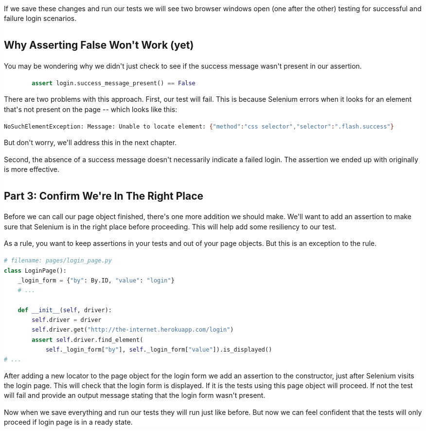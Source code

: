 If we save these changes and run our tests we will see two browser windows open (one after the other) testing for successful and failure login scenarios.

## Why Asserting False Won't Work (yet)

You may be wondering why we didn't just check to see if the success message wasn't present in our assertion.

```python
        assert login.success_message_present() == False

```

There are two problems with this approach. First, our test will fail. This is because Selenium errors when it looks for an element that's not present on the page -- which looks like this:

```sh
NoSuchElementException: Message: Unable to locate element: {"method":"css selector","selector":".flash.success"}
```

But don't worry, we'll address this in the next chapter.

Second, the absence of a success message doesn't necessarily indicate a failed login. The assertion we ended up with originally is more effective.

## Part 3: Confirm We're In The Right Place

Before we can call our page object finished, there's one more addition we should make. We'll want to add an assertion to make sure that Selenium is in the right place before proceeding. This will help add some resiliency to our test.

As a rule, you want to keep assertions in your tests and out of your page objects. But this is an exception to the rule.

```python
# filename: pages/login_page.py
class LoginPage():
    _login_form = {"by": By.ID, "value": "login"}
    # ...

    def __init__(self, driver):
        self.driver = driver
        self.driver.get("http://the-internet.herokuapp.com/login")
        assert self.driver.find_element(
            self._login_form["by"], self._login_form["value"]).is_displayed()
# ...
```

After adding a new locator to the page object for the login form we add an assertion to the constructor, just after Selenium visits the login page. This will check that the login form is displayed. If it is the tests using this page object will proceed. If not the test will fail and provide an output message stating that the login form wasn't present.

Now when we save everything and run our tests they will run just like before. But now we can feel confident that the tests will only proceed if login page is in a ready state.

